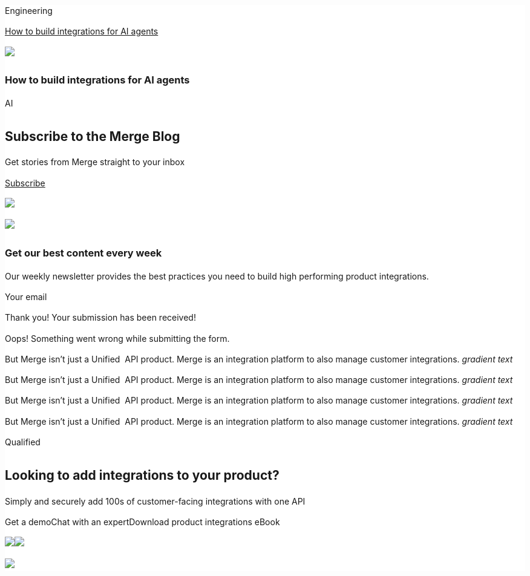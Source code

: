 Engineering

[How to build integrations for AI agents](https://www.merge.dev/blog/ai-agent-integrations)

![](https://cdn.prod.website-files.com/62796ab9647626cbab663f42/67d9ca5e423a87d4859f5726_AI%20product%20strategy.png)

### How to build integrations for AI agents

AI

## Subscribe to the Merge Blog

Get stories from Merge straight to your inbox

[Subscribe](https://www.merge.dev/get-in-touch?utm_btn=dr-page-root)

![](https://cdn.prod.website-files.com/624b192df0b0151225c10026/67a0696c88fcb6b1a1d8ad6f_CTA%20Background%20Logo.svg)

![](https://cdn.prod.website-files.com/624b192df0b0151225c10026/67b45ba027fc65a2262dc95d_cta-bg.svg)

### Get our best content every week

Our weekly newsletter provides the best practices you need to build high performing product integrations.

Your email

Thank you! Your submission has been received!

Oops! Something went wrong while submitting the form.

But Merge isn’t just a Unified  API product. Merge is an integration platform to also manage customer integrations. _gradient text_

But Merge isn’t just a Unified  API product. Merge is an integration platform to also manage customer integrations. _gradient text_

But Merge isn’t just a Unified  API product. Merge is an integration platform to also manage customer integrations. _gradient text_

But Merge isn’t just a Unified  API product. Merge is an integration platform to also manage customer integrations. _gradient text_

Qualified

## Looking to add integrations to your product?

Simply and securely add 100s of customer-facing integrations with one API

Get a demoChat with an expertDownload product integrations eBook

![](https://t.co/1/i/adsct?bci=4&dv=America%2FAdak%26en-US%2Cen%26Google%20Inc.%26Linux%20x86_64%26255%261280%261024%264%2624%261280%261024%260%26na&eci=3&event=%7B%7D&event_id=63193687-1759-4400-8fb8-50833c89546b&integration=gtm&p_id=Twitter&p_user_id=0&pl_id=35823843-0e29-46ad-a578-5396d5d5bd55&tw_document_href=https%3A%2F%2Fwww.merge.dev%2Fblog%2Fbamboohr-api-python-post-candidates&tw_iframe_status=0&txn_id=o7z1d&type=javascript&version=2.3.33)![](https://analytics.twitter.com/1/i/adsct?bci=4&dv=America%2FAdak%26en-US%2Cen%26Google%20Inc.%26Linux%20x86_64%26255%261280%261024%264%2624%261280%261024%260%26na&eci=3&event=%7B%7D&event_id=63193687-1759-4400-8fb8-50833c89546b&integration=gtm&p_id=Twitter&p_user_id=0&pl_id=35823843-0e29-46ad-a578-5396d5d5bd55&tw_document_href=https%3A%2F%2Fwww.merge.dev%2Fblog%2Fbamboohr-api-python-post-candidates&tw_iframe_status=0&txn_id=o7z1d&type=javascript&version=2.3.33)

![](https://bat.bing.com/action/0?ti=343102454&tm=gtm002&Ver=2&mid=4fd686ce-33d4-4750-8e55-1184bff3532c&bo=2&sid=813a48903e8d11f09c3c4d716752cb34&vid=813a4ab03e8d11f0b26015b37b2a89ad&vids=1&msclkid=N&pi=918639831&lg=en-US&sw=1280&sh=1024&sc=24&tl=How%20to%20POST%20candidates%20using%20the%20BambooHR%20API%20in%20Python&p=https%3A%2F%2Fwww.merge.dev%2Fblog%2Fbamboohr-api-python-post-candidates&r=&lt=329&evt=pageLoad&sv=1&asc=G&cdb=AQAQ&rn=432313)